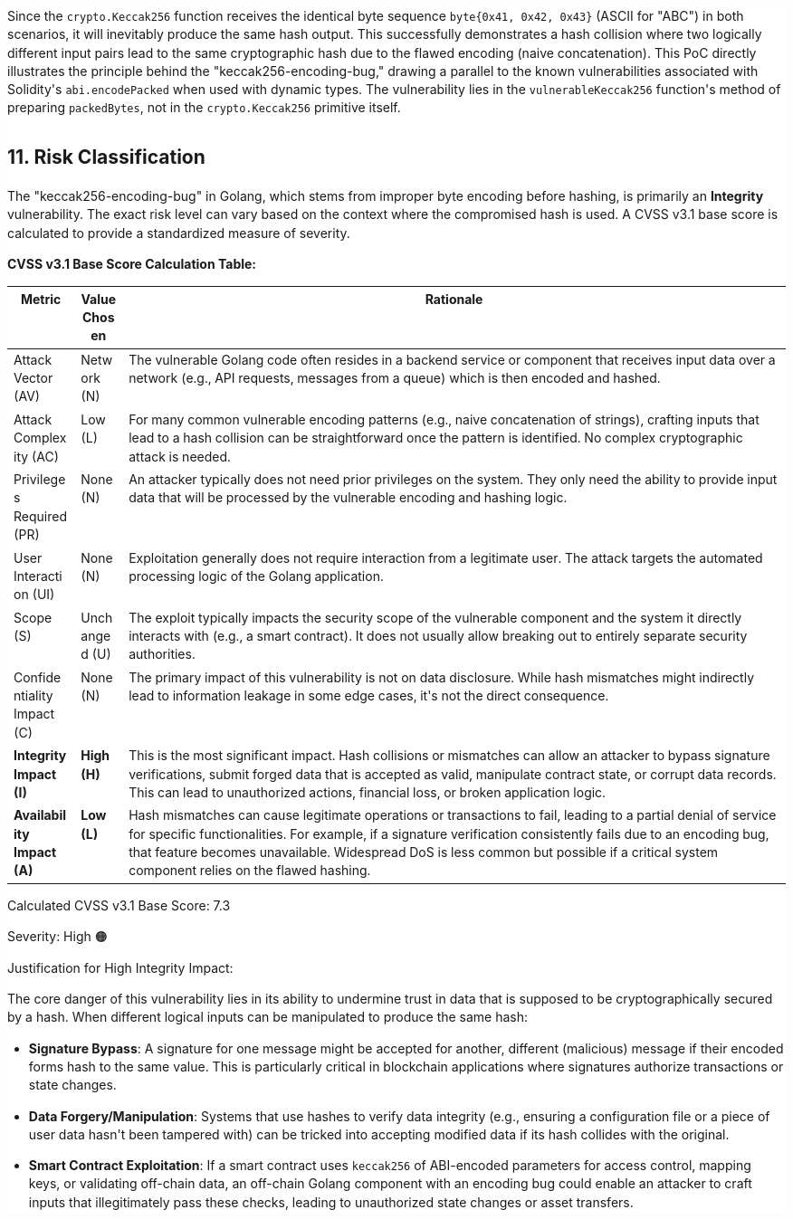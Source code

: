 Since the `crypto.Keccak256` function receives the identical byte sequence `byte{0x41, 0x42, 0x43}` (ASCII for "ABC") in both scenarios, it will inevitably produce the same hash output. This successfully demonstrates a hash collision where two logically different input pairs lead to the same cryptographic hash due to the flawed encoding (naive concatenation). This PoC directly illustrates the principle behind the "keccak256-encoding-bug," drawing a parallel to the known vulnerabilities associated with Solidity's `abi.encodePacked` when used with dynamic types. The vulnerability lies in the `vulnerableKeccak256` function's method of preparing `packedBytes`, not in the `crypto.Keccak256` primitive itself.

## **11. Risk Classification**

The "keccak256-encoding-bug" in Golang, which stems from improper byte encoding before hashing, is primarily an **Integrity** vulnerability. The exact risk level can vary based on the context where the compromised hash is used. A CVSS v3.1 base score is calculated to provide a standardized measure of severity.

**CVSS v3.1 Base Score Calculation Table:**

| **Metric** | **Value Chosen** | **Rationale** |
| --- | --- | --- |
| Attack Vector (AV) | Network (N) | The vulnerable Golang code often resides in a backend service or component that receives input data over a network (e.g., API requests, messages from a queue) which is then encoded and hashed. |
| Attack Complexity (AC) | Low (L) | For many common vulnerable encoding patterns (e.g., naive concatenation of strings), crafting inputs that lead to a hash collision can be straightforward once the pattern is identified. No complex cryptographic attack is needed. |
| Privileges Required (PR) | None (N) | An attacker typically does not need prior privileges on the system. They only need the ability to provide input data that will be processed by the vulnerable encoding and hashing logic. |
| User Interaction (UI) | None (N) | Exploitation generally does not require interaction from a legitimate user. The attack targets the automated processing logic of the Golang application. |
| Scope (S) | Unchanged (U) | The exploit typically impacts the security scope of the vulnerable component and the system it directly interacts with (e.g., a smart contract). It does not usually allow breaking out to entirely separate security authorities. |
| Confidentiality Impact (C) | None (N) | The primary impact of this vulnerability is not on data disclosure. While hash mismatches might indirectly lead to information leakage in some edge cases, it's not the direct consequence. |
| **Integrity Impact (I)** | **High (H)** | This is the most significant impact. Hash collisions or mismatches can allow an attacker to bypass signature verifications, submit forged data that is accepted as valid, manipulate contract state, or corrupt data records. This can lead to unauthorized actions, financial loss, or broken application logic. |
| **Availability Impact (A)** | **Low (L)** | Hash mismatches can cause legitimate operations or transactions to fail, leading to a partial denial of service for specific functionalities. For example, if a signature verification consistently fails due to an encoding bug, that feature becomes unavailable. Widespread DoS is less common but possible if a critical system component relies on the flawed hashing. |

Calculated CVSS v3.1 Base Score: 7.3

Severity: High 🟠

Justification for High Integrity Impact:

The core danger of this vulnerability lies in its ability to undermine trust in data that is supposed to be cryptographically secured by a hash. When different logical inputs can be manipulated to produce the same hash:

- **Signature Bypass**: A signature for one message might be accepted for another, different (malicious) message if their encoded forms hash to the same value. This is particularly critical in blockchain applications where signatures authorize transactions or state changes.

- **Data Forgery/Manipulation**: Systems that use hashes to verify data integrity (e.g., ensuring a configuration file or a piece of user data hasn't been tampered with) can be tricked into accepting modified data if its hash collides with the original.
- **Smart Contract Exploitation**: If a smart contract uses `keccak256` of ABI-encoded parameters for access control, mapping keys, or validating off-chain data, an off-chain Golang component with an encoding bug could enable an attacker to craft inputs that illegitimately pass these checks, leading to unauthorized state changes or asset transfers.
